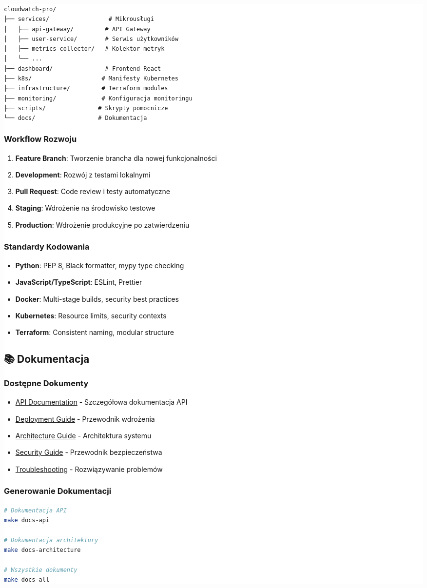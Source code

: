 ```
cloudwatch-pro/
├── services/                 # Mikrousługi
│   ├── api-gateway/         # API Gateway
│   ├── user-service/        # Serwis użytkowników
│   ├── metrics-collector/   # Kolektor metryk
│   └── ...
├── dashboard/               # Frontend React
├── k8s/                    # Manifesty Kubernetes
├── infrastructure/         # Terraform modules
├── monitoring/             # Konfiguracja monitoringu
├── scripts/               # Skrypty pomocnicze
└── docs/                  # Dokumentacja
```

### Workflow Rozwoju

1. **Feature Branch**: Tworzenie brancha dla nowej funkcjonalności

1. **Development**: Rozwój z testami lokalnymi

1. **Pull Request**: Code review i testy automatyczne

1. **Staging**: Wdrożenie na środowisko testowe

1. **Production**: Wdrożenie produkcyjne po zatwierdzeniu

### Standardy Kodowania

- **Python**: PEP 8, Black formatter, mypy type checking

- **JavaScript/TypeScript**: ESLint, Prettier

- **Docker**: Multi-stage builds, security best practices

- **Kubernetes**: Resource limits, security contexts

- **Terraform**: Consistent naming, modular structure

## 📚 Dokumentacja

### Dostępne Dokumenty

- [API Documentation](docs/api.md) - Szczegółowa dokumentacja API

- [Deployment Guide](docs/deployment.md) - Przewodnik wdrożenia

- [Architecture Guide](docs/architecture.md) - Architektura systemu

- [Security Guide](docs/security.md) - Przewodnik bezpieczeństwa

- [Troubleshooting](docs/troubleshooting.md) - Rozwiązywanie problemów

### Generowanie Dokumentacji

```bash
# Dokumentacja API
make docs-api

# Dokumentacja architektury
make docs-architecture

# Wszystkie dokumenty
make docs-all
```
